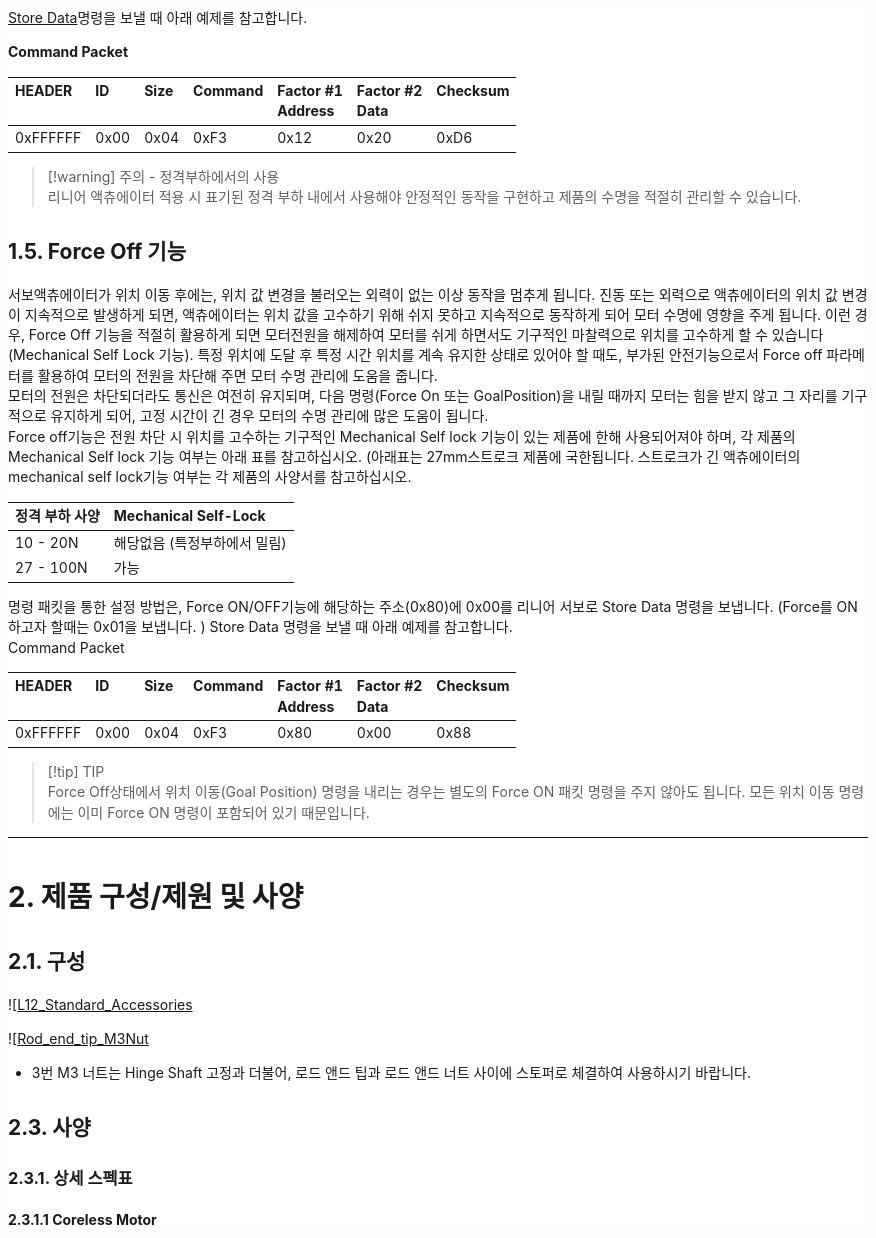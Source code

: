 <u>Store Data</u>명령을 보낼 때 아래 예제를 참고합니다.    

**Command Packet**

| HEADER   | ID   | Size | Command | Factor #1<br>Address<br> | Factor #2<br>Data<br> | Checksum |
| :------- | :--- | :--- | :------ | :----------------------- | :-------------------- | :------- |
| 0xFFFFFF | 0x00 | 0x04 | 0xF3    | 0x12                     | 0x20                  | 0xD6     |

> [!warning] 주의 - 정격부하에서의 사용  
> 리니어 액츄에이터 적용 시 표기된 정격 부하 내에서 사용해야 안정적인 동작을 구현하고 제품의 수명을 적절히 관리할 수 있습니다.
## 1.5. **Force Off 기능** 
서보액츄에이터가 위치 이동 후에는, 위치 값 변경을 불러오는 외력이 없는 이상 동작을 멈추게 됩니다. 진동 또는 외력으로 액츄에이터의 위치 값 변경이 지속적으로 발생하게 되면, 액츄에이터는 위치 값을 고수하기 위해 쉬지 못하고 지속적으로 동작하게 되어 모터 수명에 영향을 주게 됩니다. 이런 경우, Force Off 기능을 적절히 활용하게 되면 모터전원을 해제하여 모터를 쉬게 하면서도 기구적인 마찰력으로 위치를 고수하게 할 수 있습니다(Mechanical Self Lock 기능). 특정 위치에 도달 후 특정 시간 위치를 계속 유지한 상태로 있어야 할 때도, 부가된 안전기능으로서 Force off 파라메터를 활용하여 모터의 전원을 차단해 주면 모터 수명 관리에 도움을 줍니다.     
모터의 전원은 차단되더라도 통신은 여전히 유지되며, 다음 명령(Force On 또는 GoalPosition)을 내릴 때까지 모터는 힘을 받지 않고 그 자리를 기구적으로 유지하게 되어, 고정 시간이 긴 경우 모터의 수명 관리에 많은 도움이 됩니다.    
Force off기능은 전원 차단 시 위치를 고수하는 기구적인 Mechanical Self lock 기능이 있는 제품에 한해 사용되어져야 하며, 각 제품의 Mechanical Self lock 기능 여부는 아래 표를 참고하십시오. (아래표는 27mm스트로크 제품에 국한됩니다. 스트로크가 긴 액츄에이터의 mechanical self lock기능 여부는 각 제품의 사양서를 참고하십시오.       

| 정격 부하 사양  | Mechanical Self-Lock |
| :-------- | :------------------- |
| 10 - 20N  | 해당없음 (특정부하에서 밀림)     |
| 27 - 100N | 가능                   |

명령 패킷을 통한 설정 방법은, Force ON/OFF기능에 해당하는 주소(0x80)에 0x00를 리니어 서보로 Store Data 명령을 보냅니다. (Force를 ON하고자 할때는 0x01을 보냅니다.    )
Store Data 명령을 보낼 때 아래 예제를 참고합니다.     
Command Packet 

| HEADER   | ID   | Size | Command | Factor #1<br>Address<br> | Factor #2<br>Data<br> | Checksum |
| :------- | :--- | :--- | :------ | :----------------------- | :-------------------- | :------- |
| 0xFFFFFF | 0x00 | 0x04 | 0xF3    | 0x80                     | 0x00                  | 0x88     |

> [!tip] TIP  
>Force Off상태에서 위치 이동(Goal Position) 명령을 내리는 경우는 별도의 Force ON 패킷 명령을 주지 않아도 됩니다.     모든 위치 이동 명령에는 이미 Force ON 명령이 포함되어 있기 때문입니다.     

---
# 2. 제품 구성/제원 및 사양
## 2.1. 구성
![[L12_Standard_Accessories](./img/12Lf_Standard_Accessories.png)

![[Rod_end_tip_M3Nut](./img/Rod_end_tip_M3Nut.png)
* 3번 M3 너트는 Hinge Shaft 고정과 더불어, 로드 앤드 팁과 로드 앤드 너트 사이에 스토퍼로 체결하여 사용하시기 바랍니다.    
## 2.3. 사양
### 2.3.1. 상세 스펙표
#### 2.3.1.1 Coreless Motor

